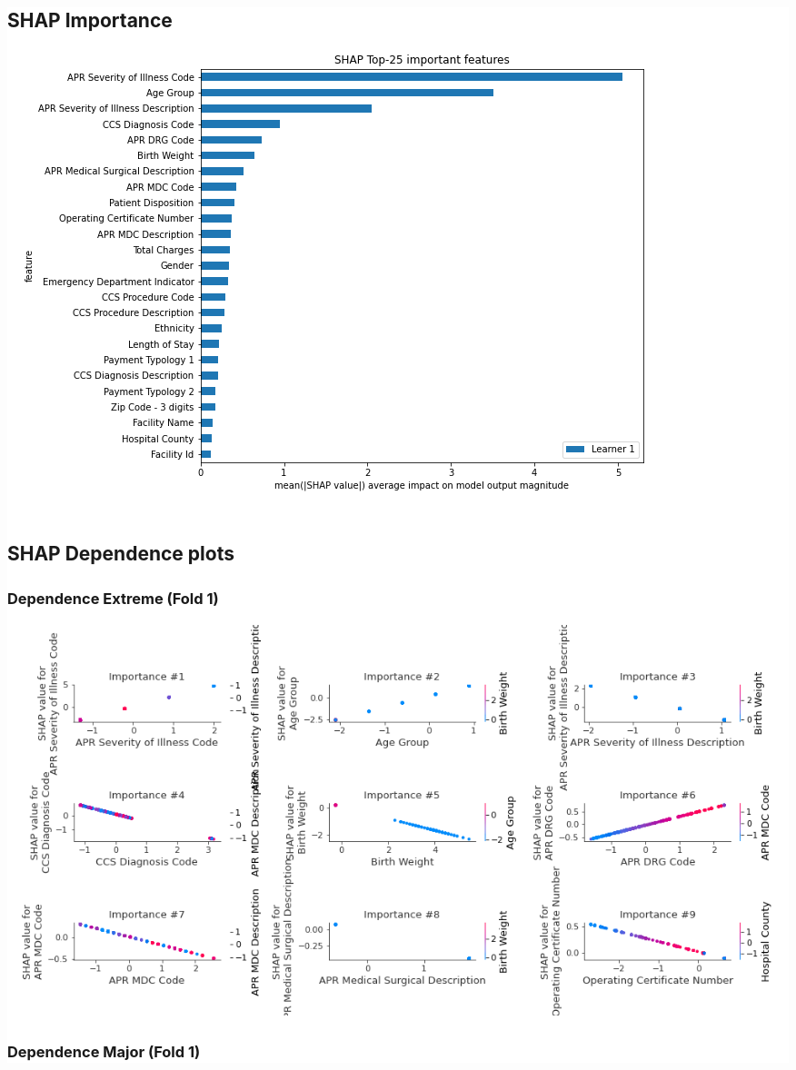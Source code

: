 

## SHAP Importance
![SHAP Importance](shap_importance.png)

## SHAP Dependence plots

### Dependence Extreme (Fold 1)
![SHAP Dependence from fold 1](learner_fold_0_shap_dependence_class_Extreme.png)
### Dependence Major (Fold 1)